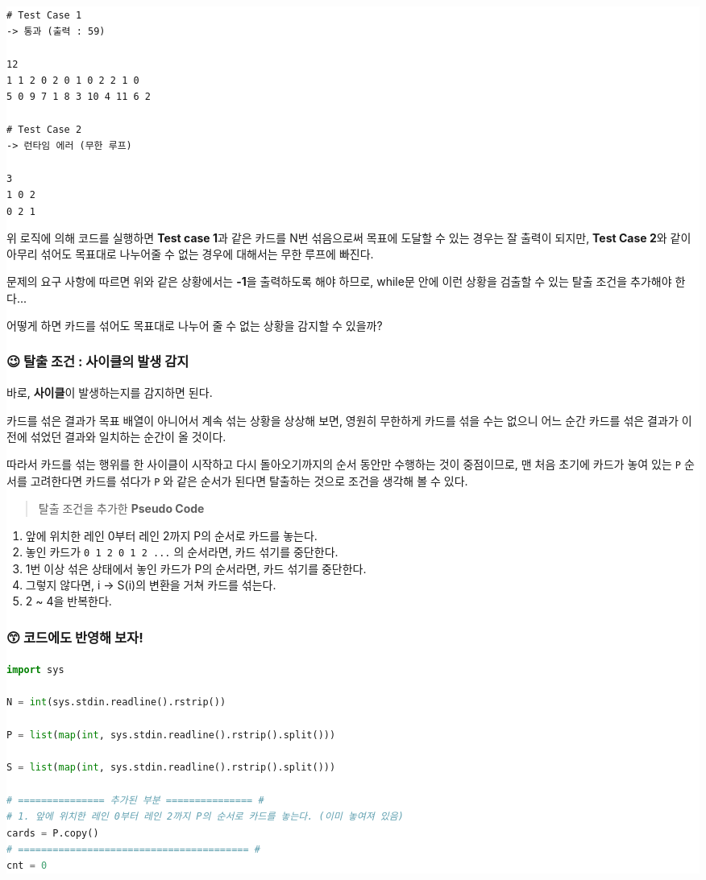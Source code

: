 ```plaintext
# Test Case 1
-> 통과 (출력 : 59)

12
1 1 2 0 2 0 1 0 2 2 1 0
5 0 9 7 1 8 3 10 4 11 6 2

# Test Case 2
-> 런타임 에러 (무한 루프)

3
1 0 2
0 2 1
```

위 로직에 의해 코드를 실행하면 **Test case 1**과 같은
카드를 N번 섞음으로써 목표에 도달할 수 있는 경우는
잘 출력이 되지만,
**Test Case 2**와 같이 아무리 섞어도 목표대로
나누어줄 수 없는 경우에 대해서는 무한 루프에 빠진다.  

문제의 요구 사항에 따르면 위와 같은 상황에서는
**-1**을 출력하도록 해야 하므로,
while문 안에 이런 상황을 검출할 수 있는 탈출 조건을 추가해야 한다...  

어떻게 하면 카드를 섞어도 목표대로 나누어 줄 수 없는 상황을 감지할 수 있을까?  

### **😉 탈출 조건 : 사이클의 발생 감지**

바로, **사이클**이 발생하는지를 감지하면 된다.  

카드를 섞은 결과가 목표 배열이 아니어서 계속 섞는 상황을 상상해 보면,
영원히 무한하게 카드를 섞을 수는 없으니 어느 순간
카드를 섞은 결과가 이전에 섞었던 결과와 일치하는 순간이 올 것이다.  

따라서 카드를 섞는 행위를 한 사이클이 시작하고 다시 돌아오기까지의
순서 동안만 수행하는 것이 중점이므로,
맨 처음 초기에 카드가 놓여 있는 `P` 순서를 고려한다면
카드를 섞다가 `P` 와 같은 순서가 된다면 탈출하는 것으로 조건을 생각해 볼 수 있다.  

> 탈출 조건을 추가한 **Pseudo Code**

1. 앞에 위치한 레인 0부터 레인 2까지 P의 순서로 카드를 놓는다.
2. 놓인 카드가 `0 1 2 0 1 2 ...` 의 순서라면, 카드 섞기를 중단한다.
3. 1번 이상 섞은 상태에서 놓인 카드가 P의 순서라면, 카드 섞기를 중단한다.
4. 그렇지 않다면, i -> S(i)의 변환을 거쳐 카드를 섞는다.
5. 2 ~ 4을 반복한다.

### **😙 코드에도 반영해 보자!**

```python
import sys

N = int(sys.stdin.readline().rstrip())

P = list(map(int, sys.stdin.readline().rstrip().split()))

S = list(map(int, sys.stdin.readline().rstrip().split()))

# =============== 추가된 부분 =============== #
# 1. 앞에 위치한 레인 0부터 레인 2까지 P의 순서로 카드를 놓는다. (이미 놓여져 있음)
cards = P.copy()
# ======================================== #
cnt = 0
```
